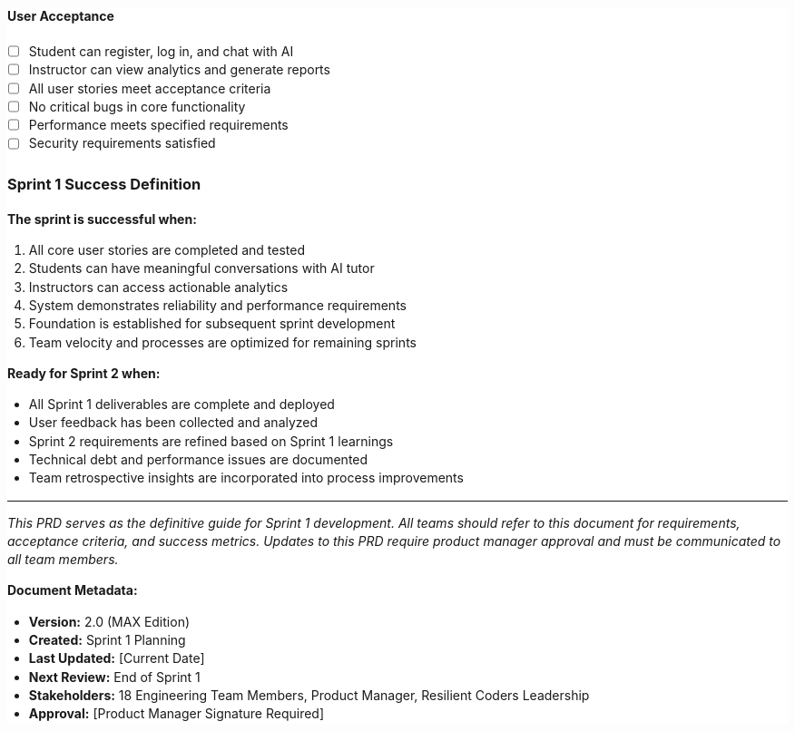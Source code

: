 #### User Acceptance
- [ ] Student can register, log in, and chat with AI
- [ ] Instructor can view analytics and generate reports
- [ ] All user stories meet acceptance criteria
- [ ] No critical bugs in core functionality
- [ ] Performance meets specified requirements
- [ ] Security requirements satisfied

### Sprint 1 Success Definition

**The sprint is successful when:**
1. All core user stories are completed and tested
2. Students can have meaningful conversations with AI tutor
3. Instructors can access actionable analytics
4. System demonstrates reliability and performance requirements
5. Foundation is established for subsequent sprint development
6. Team velocity and processes are optimized for remaining sprints

**Ready for Sprint 2 when:**
- All Sprint 1 deliverables are complete and deployed
- User feedback has been collected and analyzed
- Sprint 2 requirements are refined based on Sprint 1 learnings
- Technical debt and performance issues are documented
- Team retrospective insights are incorporated into process improvements

---

*This PRD serves as the definitive guide for Sprint 1 development. All teams should refer to this document for requirements, acceptance criteria, and success metrics. Updates to this PRD require product manager approval and must be communicated to all team members.*

**Document Metadata:**
- **Version:** 2.0 (MAX Edition)
- **Created:** Sprint 1 Planning
- **Last Updated:** [Current Date]
- **Next Review:** End of Sprint 1
- **Stakeholders:** 18 Engineering Team Members, Product Manager, Resilient Coders Leadership
- **Approval:** [Product Manager Signature Required]
